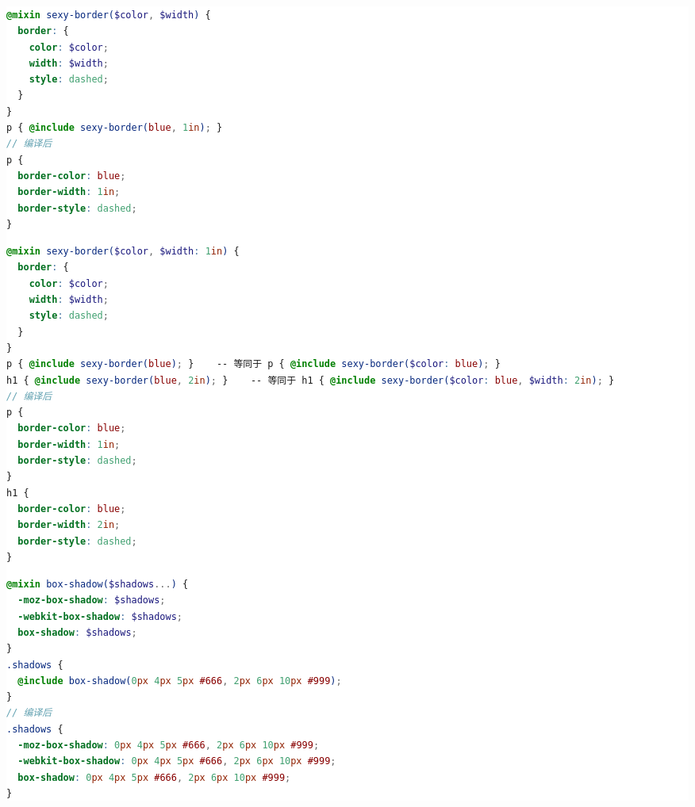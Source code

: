 ```scss
@mixin sexy-border($color, $width) {
  border: {
    color: $color;
    width: $width;
    style: dashed;
  }
}
p { @include sexy-border(blue, 1in); }
// 编译后
p {
  border-color: blue;
  border-width: 1in;
  border-style: dashed;
}
```

```scss
@mixin sexy-border($color, $width: 1in) {
  border: {
    color: $color;
    width: $width;
    style: dashed;
  }
}
p { @include sexy-border(blue); }    -- 等同于 p { @include sexy-border($color: blue); }
h1 { @include sexy-border(blue, 2in); }    -- 等同于 h1 { @include sexy-border($color: blue, $width: 2in); }
// 编译后
p {
  border-color: blue;
  border-width: 1in;
  border-style: dashed;
}
h1 {
  border-color: blue;
  border-width: 2in;
  border-style: dashed;
}
```

```scss
@mixin box-shadow($shadows...) {
  -moz-box-shadow: $shadows;
  -webkit-box-shadow: $shadows;
  box-shadow: $shadows;
}
.shadows {
  @include box-shadow(0px 4px 5px #666, 2px 6px 10px #999);
}
// 编译后
.shadows {
  -moz-box-shadow: 0px 4px 5px #666, 2px 6px 10px #999;
  -webkit-box-shadow: 0px 4px 5px #666, 2px 6px 10px #999;
  box-shadow: 0px 4px 5px #666, 2px 6px 10px #999;
}
```
